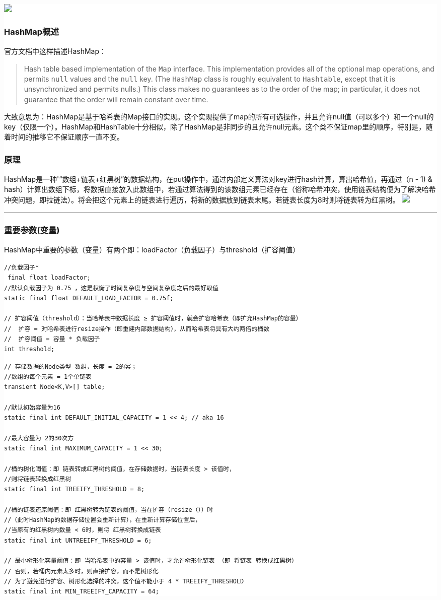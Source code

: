 ![](https://img.hacpai.com/bing/20181230.jpg?imageView2/1/w/960/h/540/interlace/1/q/100)  
### HashMap概述
官方文档中这样描述HashMap：
> Hash table based implementation of the <tt>Map</tt> interface.  This implementation provides all of the optional map operations, and permits <tt>null</tt> values and the <tt>null</tt> key.  (The <tt>HashMap</tt> class is roughly equivalent to <tt>Hashtable</tt>, except that it is unsynchronized and permits nulls.)  This class makes no guarantees as to the order of the map; in particular, it does not guarantee that the order will remain constant over time.

大致意思为：HashMap是基于哈希表的Map接口的实现。这个实现提供了map的所有可选操作，并且允许null值（可以多个）和一个null的key（仅限一个）。HashMap和HashTable十分相似，除了HashMap是非同步的且允许null元素。这个类不保证map里的顺序，特别是，随着时间的推移它不保证顺序一直不变。

###  原理     

HashMap是一种'“数组+链表+红黑树”的数据结构，在put操作中，通过内部定义算法对key进行hash计算，算出哈希值，再通过（n - 1) & hash）计算出数组下标，将数据直接放入此数组中，若通过算法得到的该数组元素已经存在（俗称哈希冲突，使用链表结构便为了解决哈希冲突问题，即拉链法）。将会把这个元素上的链表进行遍历，将新的数据放到链表末尾。若链表长度为8时则将链表转为红黑树。
![](https://www.sotardust.cn/images/hashmap_under_data_structure.png)

---

### 重要参数(变量)
HashMap中重要的参数（变量）有两个即：loadFactor（负载因子）与threshold（扩容阈值）
```
//负载因子* 
 final float loadFactor;
//默认负载因子为 0.75 ，这是权衡了时间复杂度与空间复杂度之后的最好取值
static final float DEFAULT_LOAD_FACTOR = 0.75f;

// 扩容阈值（threshold）：当哈希表中数据长度 ≥ 扩容阈值时，就会扩容哈希表（即扩充HashMap的容量） 
//  扩容 = 对哈希表进行resize操作（即重建内部数据结构），从而哈希表将具有大约两倍的桶数
//  扩容阈值 = 容量 * 负载因子
int threshold;

```
```
// 存储数据的Node类型 数组，长度 = 2的幂；
//数组的每个元素 = 1个单链表
transient Node<K,V>[] table;  

//默认初始容量为16
static final int DEFAULT_INITIAL_CAPACITY = 1 << 4; // aka 16

//最大容量为 2的30次方
static final int MAXIMUM_CAPACITY = 1 << 30;

//桶的树化阈值：即 链表转成红黑树的阈值，在存储数据时，当链表长度 > 该值时，
//则将链表转换成红黑树
static final int TREEIFY_THRESHOLD = 8;

//桶的链表还原阈值：即 红黑树转为链表的阈值，当在扩容（resize（））时
//（此时HashMap的数据存储位置会重新计算），在重新计算存储位置后，
//当原有的红黑树内数量 < 6时，则将 红黑树转换成链表
static final int UNTREEIFY_THRESHOLD = 6;

// 最小树形化容量阈值：即 当哈希表中的容量 > 该值时，才允许树形化链表 （即 将链表 转换成红黑树）
// 否则，若桶内元素太多时，则直接扩容，而不是树形化
// 为了避免进行扩容、树形化选择的冲突，这个值不能小于 4 * TREEIFY_THRESHOLD
static final int MIN_TREEIFY_CAPACITY = 64;

```
